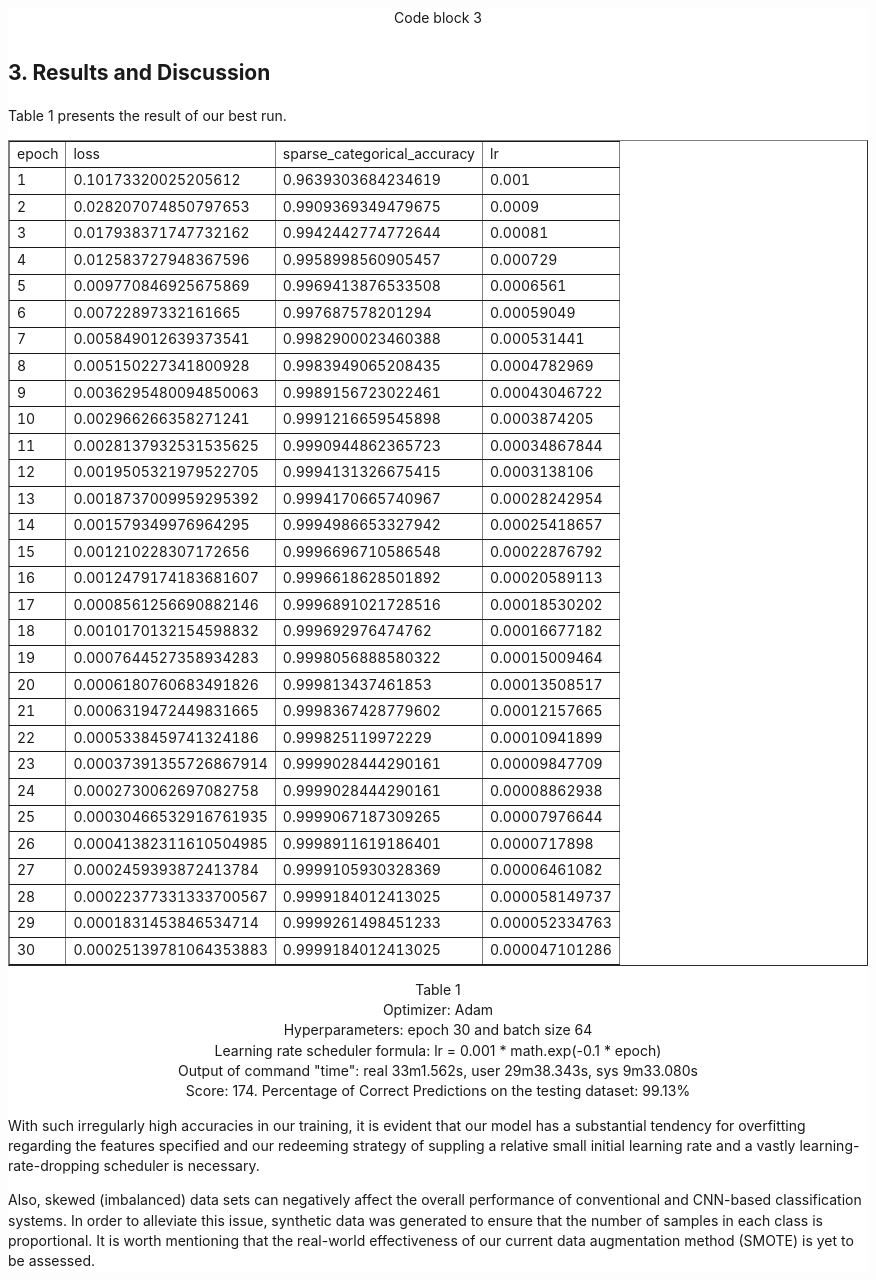 <div style="text-align: center;">Code block 3</div>

## 3. Results and Discussion

Table 1 presents the result of our best run.

<table border="1"><tr><td>epoch</td><td> loss</td><td> sparse_categorical_accuracy</td><td> lr</td></tr><tr><td>1</td><td> 0.10173320025205612</td><td> 0.9639303684234619</td><td> 0.001</td></tr><tr><td>2</td><td> 0.028207074850797653</td><td> 0.9909369349479675</td><td> 0.0009</td></tr><tr><td>3</td><td> 0.017938371747732162</td><td> 0.9942442774772644</td><td> 0.00081</td></tr><tr><td>4</td><td> 0.012583727948367596</td><td> 0.9958998560905457</td><td> 0.000729</td></tr><tr><td>5</td><td> 0.009770846925675869</td><td> 0.9969413876533508</td><td> 0.0006561</td></tr><tr><td>6</td><td> 0.00722897332161665</td><td> 0.997687578201294</td><td> 0.00059049</td></tr><tr><td>7</td><td> 0.005849012639373541</td><td> 0.9982900023460388</td><td> 0.000531441</td></tr><tr><td>8</td><td> 0.005150227341800928</td><td> 0.9983949065208435</td><td> 0.0004782969</td></tr><tr><td>9</td><td> 0.0036295480094850063</td><td> 0.9989156723022461</td><td> 0.00043046722</td></tr><tr><td>10</td><td> 0.002966266358271241</td><td> 0.9991216659545898</td><td> 0.0003874205</td></tr><tr><td>11</td><td> 0.0028137932531535625</td><td> 0.9990944862365723</td><td> 0.00034867844</td></tr><tr><td>12</td><td> 0.0019505321979522705</td><td> 0.9994131326675415</td><td> 0.0003138106</td></tr><tr><td>13</td><td> 0.0018737009959295392</td><td> 0.9994170665740967</td><td> 0.00028242954</td></tr><tr><td>14</td><td> 0.001579349976964295</td><td> 0.9994986653327942</td><td> 0.00025418657</td></tr><tr><td>15</td><td> 0.001210228307172656</td><td> 0.9996696710586548</td><td> 0.00022876792</td></tr><tr><td>16</td><td> 0.0012479174183681607</td><td> 0.9996618628501892</td><td> 0.00020589113</td></tr><tr><td>17</td><td> 0.0008561256690882146</td><td> 0.9996891021728516</td><td> 0.00018530202</td></tr><tr><td>18</td><td> 0.0010170132154598832</td><td> 0.999692976474762</td><td> 0.00016677182</td></tr><tr><td>19</td><td> 0.0007644527358934283</td><td> 0.9998056888580322</td><td> 0.00015009464</td></tr><tr><td>20</td><td> 0.0006180760683491826</td><td> 0.999813437461853</td><td> 0.00013508517</td></tr><tr><td>21</td><td> 0.0006319472449831665</td><td> 0.9998367428779602</td><td> 0.00012157665</td></tr><tr><td>22</td><td> 0.0005338459741324186</td><td> 0.999825119972229</td><td> 0.00010941899</td></tr><tr><td>23</td><td> 0.00037391355726867914</td><td> 0.9999028444290161</td><td> 0.00009847709</td></tr><tr><td>24</td><td> 0.0002730062697082758</td><td> 0.9999028444290161</td><td> 0.00008862938</td></tr><tr><td>25</td><td> 0.00030466532916761935</td><td> 0.9999067187309265</td><td> 0.00007976644</td></tr><tr><td>26</td><td> 0.00041382311610504985</td><td> 0.9998911619186401</td><td> 0.0000717898</td></tr><tr><td>27</td><td> 0.0002459393872413784</td><td> 0.9999105930328369</td><td> 0.00006461082</td></tr><tr><td>28</td><td> 0.00022377331333700567</td><td> 0.9999184012413025</td><td> 0.000058149737</td></tr><tr><td>29</td><td> 0.0001831453846534714</td><td> 0.9999261498451233</td><td> 0.000052334763</td></tr><tr><td>30</td><td> 0.00025139781064353883</td><td> 0.9999184012413025</td><td> 0.000047101286</td></tr></table>

<div style="text-align: center;">Table 1<br>Optimizer: Adam<br>Hyperparameters: epoch 30 and batch size 64 <br>Learning rate scheduler formula: lr = 0.001 * math.exp(-0.1 * epoch)<br>Output of command "time": real	33m1.562s, user	29m38.343s, sys	9m33.080s <br>Score: 174. Percentage of Correct Predictions on the testing dataset: 99.13%</div>

With such irregularly high accuracies in our training, it is evident that our model has a substantial tendency for overfitting regarding the features specified and our redeeming strategy of suppling a relative small initial learning rate and a vastly learning-rate-dropping scheduler is necessary.

Also, skewed (imbalanced) data sets can negatively affect the overall performance of conventional and CNN-based classification systems. In order to alleviate this issue, synthetic data was generated to ensure that the number of samples in each class is proportional. It is worth mentioning that the real-world effectiveness of our current data augmentation method (SMOTE) is yet to be assessed.
